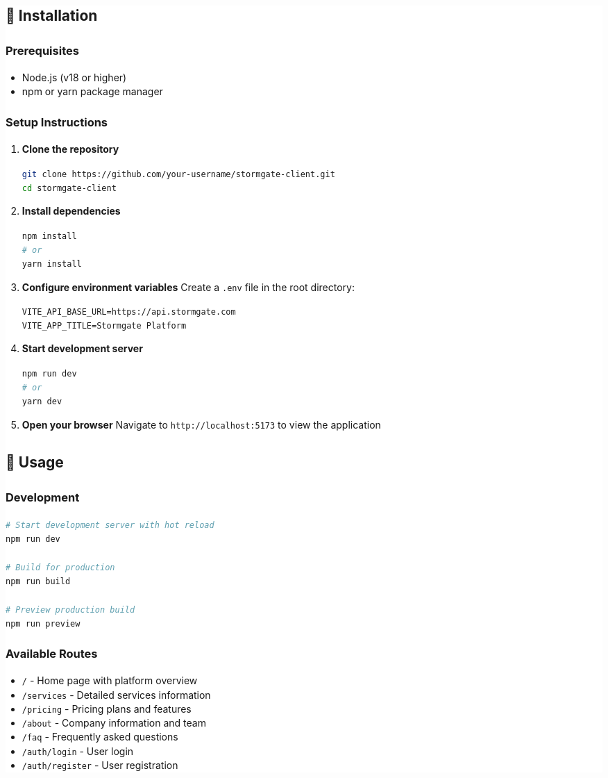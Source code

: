 ## 🚀 Installation

### Prerequisites
- Node.js (v18 or higher)
- npm or yarn package manager

### Setup Instructions

1. **Clone the repository**
   ```bash
   git clone https://github.com/your-username/stormgate-client.git
   cd stormgate-client
   ```

2. **Install dependencies**
   ```bash
   npm install
   # or
   yarn install
   ```

3. **Configure environment variables**
   Create a `.env` file in the root directory:
   ```env
   VITE_API_BASE_URL=https://api.stormgate.com
   VITE_APP_TITLE=Stormgate Platform
   ```

4. **Start development server**
   ```bash
   npm run dev
   # or
   yarn dev
   ```

5. **Open your browser**
   Navigate to `http://localhost:5173` to view the application

## 🎯 Usage

### Development
```bash
# Start development server with hot reload
npm run dev

# Build for production
npm run build

# Preview production build
npm run preview
```

### Available Routes
- `/` - Home page with platform overview
- `/services` - Detailed services information
- `/pricing` - Pricing plans and features
- `/about` - Company information and team
- `/faq` - Frequently asked questions
- `/auth/login` - User login
- `/auth/register` - User registration
